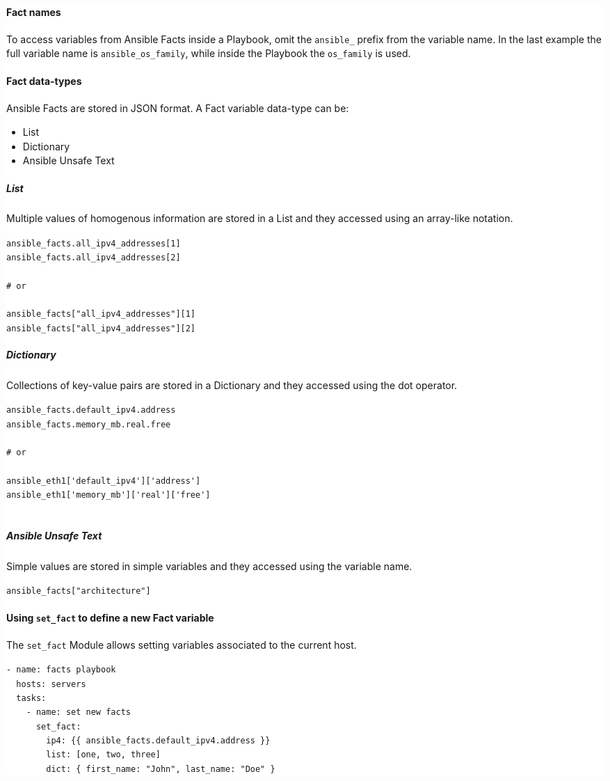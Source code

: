#### Fact names
To access variables from Ansible Facts inside a Playbook, omit the `ansible_` prefix from the variable name. In the last example the full variable name is `ansible_os_family`, while inside the Playbook the `os_family` is used.

#### Fact data-types

Ansible Facts are stored in JSON format. A Fact variable data-type can be:
- List
- Dictionary
- Ansible Unsafe Text

##### List
Multiple values of homogenous information are stored in a List and they accessed using an array-like notation.
```
ansible_facts.all_ipv4_addresses[1]
ansible_facts.all_ipv4_addresses[2]

# or

ansible_facts["all_ipv4_addresses"][1]
ansible_facts["all_ipv4_addresses"][2]

```
##### Dictionary
Collections of key-value pairs are stored in a Dictionary and they accessed using the dot operator.

```
ansible_facts.default_ipv4.address
ansible_facts.memory_mb.real.free

# or

ansible_eth1['default_ipv4']['address']
ansible_eth1['memory_mb']['real']['free']
 
```

##### Ansible Unsafe Text
Simple values are stored in simple variables and they accessed using the variable name.

```
ansible_facts["architecture"]
```

#### Using `set_fact` to define a new Fact variable

The `set_fact` Module allows setting variables associated to the current host.

```
- name: facts playbook
  hosts: servers
  tasks:
    - name: set new facts
      set_fact: 
	  	ip4: {{ ansible_facts.default_ipv4.address }}
		list: [one, two, three]
		dict: { first_name: "John", last_name: "Doe" }
```
